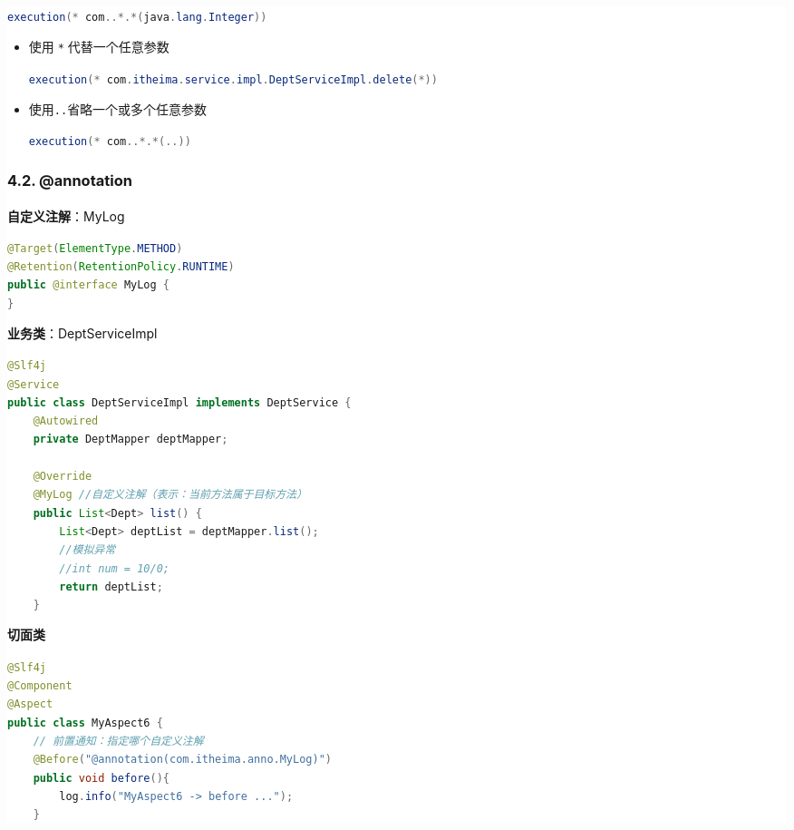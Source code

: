   ~~~java
  execution(* com..*.*(java.lang.Integer))   
  ~~~

- 使用 `*` 代替一个任意参数

  ```java
  execution(* com.itheima.service.impl.DeptServiceImpl.delete(*))
  ```
  
- 使用`..`省略一个或多个任意参数

  ~~~java
  execution(* com..*.*(..))
  ~~~

### 4.2. @annotation


**自定义注解**：MyLog

~~~java
@Target(ElementType.METHOD)
@Retention(RetentionPolicy.RUNTIME)
public @interface MyLog {
}
~~~

**业务类**：DeptServiceImpl

~~~java
@Slf4j
@Service
public class DeptServiceImpl implements DeptService {
    @Autowired
    private DeptMapper deptMapper;

    @Override
    @MyLog //自定义注解（表示：当前方法属于目标方法）
    public List<Dept> list() {
        List<Dept> deptList = deptMapper.list();
        //模拟异常
        //int num = 10/0;
        return deptList;
    }
~~~

**切面类**

~~~java
@Slf4j
@Component
@Aspect
public class MyAspect6 {
    // 前置通知：指定哪个自定义注解
    @Before("@annotation(com.itheima.anno.MyLog)")
    public void before(){
        log.info("MyAspect6 -> before ...");
    }
~~~
